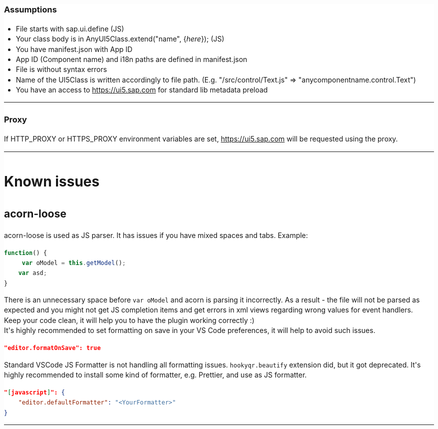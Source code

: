 
### Assumptions

-   File starts with sap.ui.define (JS)
-   Your class body is in AnyUI5Class.extend("name", {_here_}); (JS)<br/>
-   You have manifest.json with App ID
-   App ID (Component name) and i18n paths are defined in manifest.json
-   File is without syntax errors
-   Name of the UI5Class is written accordingly to file path. (E.g. "/src/control/Text.js" => "anycomponentname.control.Text")
-   You have an access to https://ui5.sap.com for standard lib metadata preload

---

### Proxy

If HTTP_PROXY or HTTPS_PROXY environment variables are set, https://ui5.sap.com will be requested using the proxy.

---

# Known issues

## acorn-loose

acorn-loose is used as JS parser. It has issues if you have mixed spaces and tabs.
Example:

```javascript
function() {
	 var oModel = this.getModel();
	var asd;
}
```

There is an unnecessary space before `var oModel` and acorn is parsing it incorrectly.
As a result - the file will not be parsed as expected and you might not get JS completion items and get errors in xml views regarding wrong values for event handlers.<br/>
Keep your code clean, it will help you to have the plugin working correctly :)<br/>
It's highly recommended to set formatting on save in your VS Code preferences, it will help to avoid such issues.

```json
"editor.formatOnSave": true
```

Standard VSCode JS Formatter is not handling all formatting issues. `hookyqr.beautify` extension did, but it got deprecated. It's highly recommended to install some kind of formatter, e.g. Prettier, and use as JS formatter.

```json
"[javascript]": {
	"editor.defaultFormatter": "<YourFormatter>"
}
```

---